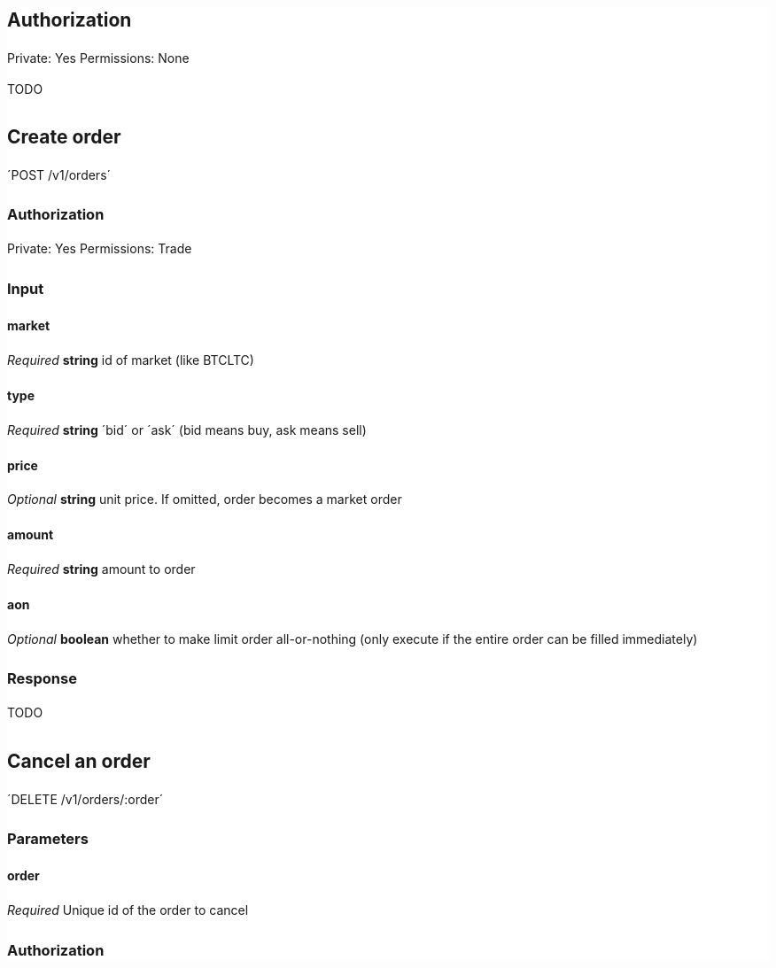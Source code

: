 ## Authorization

Private: Yes
Permissions: None

TODO

## Create order

´POST /v1/orders´

### Authorization

Private: Yes
Permissions: Trade

### Input

#### market

*Required* **string** id of market (like BTCLTC)

#### type

*Required* **string** ´bid´ or ´ask´ (bid means buy, ask means sell)

#### price

*Optional* **string** unit price. If omitted, order becomes a market order

#### amount

*Required* **string** amount to order

#### aon

*Optional* **boolean** whether to make limit order all-or-nothing (only execute if the entire order can be filled immediately)

### Response

TODO

## Cancel an order

´DELETE /v1/orders/:order´

### Parameters

#### order

*Required* Unique id of the order to cancel

### Authorization
